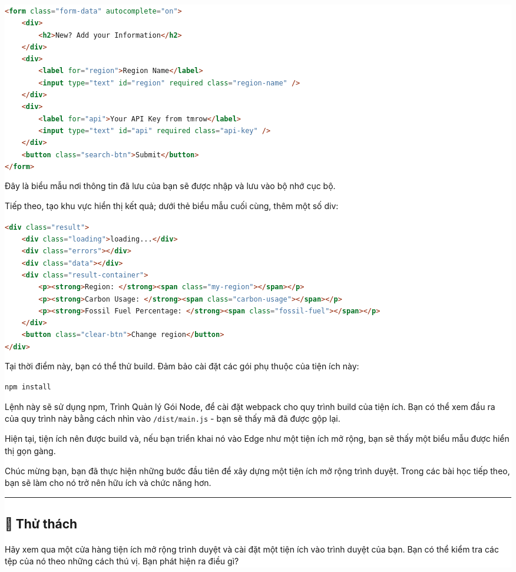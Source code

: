 ```HTML
<form class="form-data" autocomplete="on">
	<div>
		<h2>New? Add your Information</h2>
	</div>
	<div>
		<label for="region">Region Name</label>
		<input type="text" id="region" required class="region-name" />
	</div>
	<div>
		<label for="api">Your API Key from tmrow</label>
		<input type="text" id="api" required class="api-key" />
	</div>
	<button class="search-btn">Submit</button>
</form>	
```
Đây là biểu mẫu nơi thông tin đã lưu của bạn sẽ được nhập và lưu vào bộ nhớ cục bộ.

Tiếp theo, tạo khu vực hiển thị kết quả; dưới thẻ biểu mẫu cuối cùng, thêm một số div:

```HTML
<div class="result">
	<div class="loading">loading...</div>
	<div class="errors"></div>
	<div class="data"></div>
	<div class="result-container">
		<p><strong>Region: </strong><span class="my-region"></span></p>
		<p><strong>Carbon Usage: </strong><span class="carbon-usage"></span></p>
		<p><strong>Fossil Fuel Percentage: </strong><span class="fossil-fuel"></span></p>
	</div>
	<button class="clear-btn">Change region</button>
</div>
```
Tại thời điểm này, bạn có thể thử build. Đảm bảo cài đặt các gói phụ thuộc của tiện ích này:

```
npm install
```

Lệnh này sẽ sử dụng npm, Trình Quản lý Gói Node, để cài đặt webpack cho quy trình build của tiện ích. Bạn có thể xem đầu ra của quy trình này bằng cách nhìn vào `/dist/main.js` - bạn sẽ thấy mã đã được gộp lại.

Hiện tại, tiện ích nên được build và, nếu bạn triển khai nó vào Edge như một tiện ích mở rộng, bạn sẽ thấy một biểu mẫu được hiển thị gọn gàng.

Chúc mừng bạn, bạn đã thực hiện những bước đầu tiên để xây dựng một tiện ích mở rộng trình duyệt. Trong các bài học tiếp theo, bạn sẽ làm cho nó trở nên hữu ích và chức năng hơn.

---

## 🚀 Thử thách

Hãy xem qua một cửa hàng tiện ích mở rộng trình duyệt và cài đặt một tiện ích vào trình duyệt của bạn. Bạn có thể kiểm tra các tệp của nó theo những cách thú vị. Bạn phát hiện ra điều gì?
